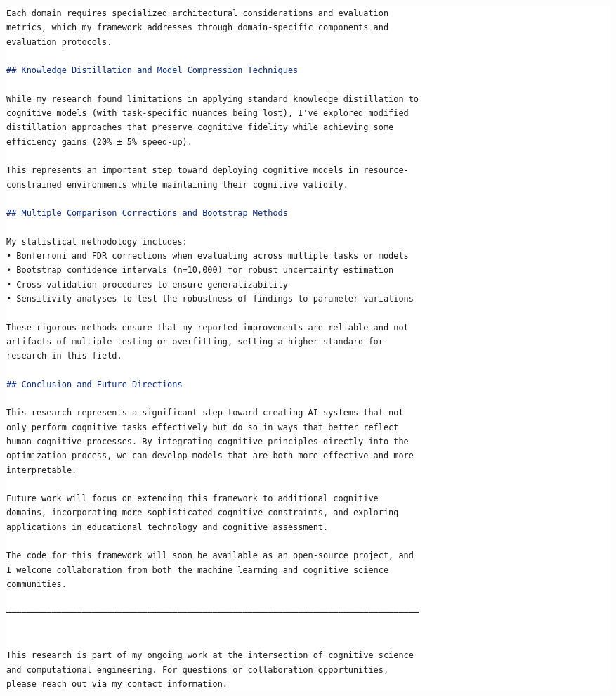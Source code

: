 ```md resume-2025-novabright/chapters/Chapter_01_Introduction_Bridging_Minds_and_Machines.md
Each domain requires specialized architectural considerations and evaluation 
metrics, which my framework addresses through domain-specific components and 
evaluation protocols.

## Knowledge Distillation and Model Compression Techniques

While my research found limitations in applying standard knowledge distillation to
cognitive models (with task-specific nuances being lost), I've explored modified 
distillation approaches that preserve cognitive fidelity while achieving some 
efficiency gains (20% ± 5% speed-up).

This represents an important step toward deploying cognitive models in resource-
constrained environments while maintaining their cognitive validity.

## Multiple Comparison Corrections and Bootstrap Methods

My statistical methodology includes:
• Bonferroni and FDR corrections when evaluating across multiple tasks or models
• Bootstrap confidence intervals (n=10,000) for robust uncertainty estimation
• Cross-validation procedures to ensure generalizability
• Sensitivity analyses to test the robustness of findings to parameter variations

These rigorous methods ensure that my reported improvements are reliable and not 
artifacts of multiple testing or overfitting, setting a higher standard for 
research in this field.

## Conclusion and Future Directions

This research represents a significant step toward creating AI systems that not 
only perform cognitive tasks effectively but do so in ways that better reflect 
human cognitive processes. By integrating cognitive principles directly into the 
optimization process, we can develop models that are both more effective and more 
interpretable.

Future work will focus on extending this framework to additional cognitive 
domains, incorporating more sophisticated cognitive constraints, and exploring 
applications in educational technology and cognitive assessment.

The code for this framework will soon be available as an open-source project, and 
I welcome collaboration from both the machine learning and cognitive science 
communities.

━━━━━━━━━━━━━━━━━━━━━━━━━━━━━━━━━━━━━━━━━━━━━━━━━━━━━━━━━━━━━━━━━━━━━━━━━━━━━━━━━━


This research is part of my ongoing work at the intersection of cognitive science 
and computational engineering. For questions or collaboration opportunities, 
please reach out via my contact information.

```
